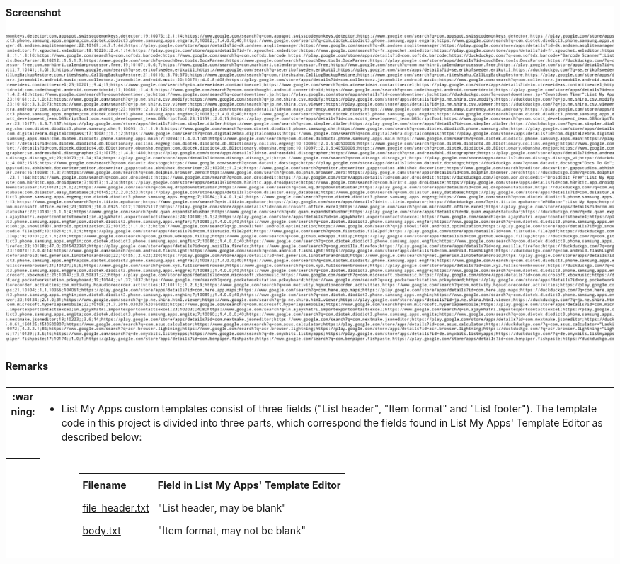 </table>



#### Screenshot

<img class="screenshot" title="screenshot" alt="screenshot" height="100%" width="100%" src="https://raw.githubusercontent.com/auberginehill/list-my-apps-template-data/master/example.png">



#### Remarks

<table>
   <tr>
        <th>:warning:</th>
        <td style="padding:6px">
            <ul>
                <li>List My Apps custom templates consist of three fields ("List header", "Item format" and "List footer"). The template code in this project is divided into three parts, which correspond the fields found in List My Apps' Template Editor as described below:</li>
            </ul>
        </td>
   </tr>
   <tr>
        <th></th>
        <td style="padding:6px">
            <ul>
                <ol>
                    <p>
                        <table>
                            <tr>
                                <td style="padding:6px"><strong>Filename</strong></td>
                                <td style="padding:6px"><strong>Field in List My Apps' Template Editor</strong></td>
                            </tr>
                            <tr>
                                <td style="padding:6px"><a href="https://github.com/auberginehill/list-my-apps-template-data/blob/master/file_header.txt">file_header.txt</a></td>
                                <td style="padding:6px">"List header, may be blank"</td>
                            </tr>
                            <tr>
                                <td style="padding:6px"><a href="https://github.com/auberginehill/list-my-apps-template-data/blob/master/body.txt">body.txt</a></td>
                                <td style="padding:6px">"Item format, may not be blank"</td>
                            </tr>